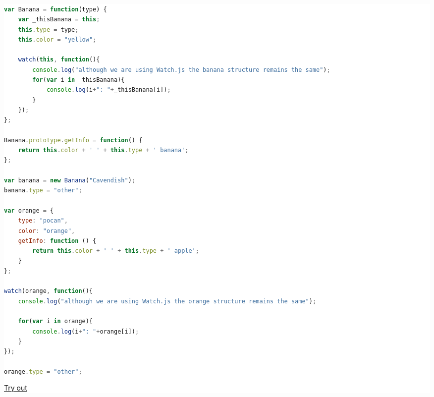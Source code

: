 ```javascript
var Banana = function(type) {
    var _thisBanana = this;
    this.type = type;
    this.color = "yellow";

    watch(this, function(){
        console.log("although we are using Watch.js the banana structure remains the same");
        for(var i in _thisBanana){
            console.log(i+": "+_thisBanana[i]);
        }
    });
};

Banana.prototype.getInfo = function() {
    return this.color + ' ' + this.type + ' banana';
};

var banana = new Banana("Cavendish");
banana.type = "other";

var orange = {
    type: "pocan",
    color: "orange",
    getInfo: function () {
        return this.color + ' ' + this.type + ' apple';
    }
};

watch(orange, function(){
    console.log("although we are using Watch.js the orange structure remains the same");

    for(var i in orange){
        console.log(i+": "+orange[i]);
    }
});

orange.type = "other";
```
[Try out](http://jsfiddle.net/t94Vv/58/)
